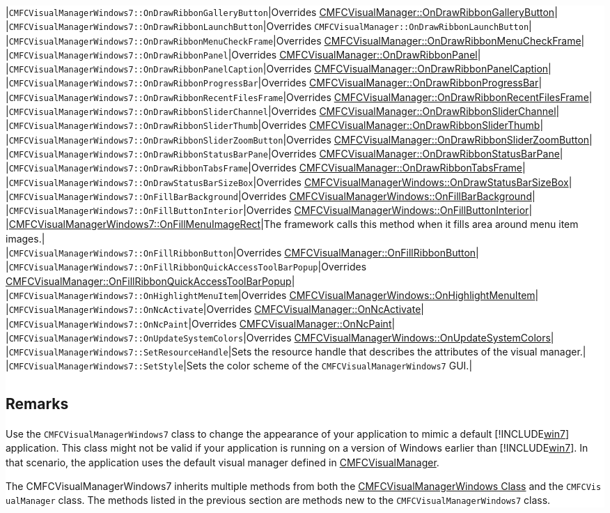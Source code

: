 |`CMFCVisualManagerWindows7::OnDrawRibbonGalleryButton`|Overrides [CMFCVisualManager::OnDrawRibbonGalleryButton](../../mfc/reference/cmfcvisualmanager-class.md#cmfcvisualmanager__ondrawribbongallerybutton)|  
|`CMFCVisualManagerWindows7::OnDrawRibbonLaunchButton`|Overrides `CMFCVisualManager::OnDrawRibbonLaunchButton`|  
|`CMFCVisualManagerWindows7::OnDrawRibbonMenuCheckFrame`|Overrides [CMFCVisualManager::OnDrawRibbonMenuCheckFrame](../../mfc/reference/cmfcvisualmanager-class.md#cmfcvisualmanager__ondrawribbonmenucheckframe)|  
|`CMFCVisualManagerWindows7::OnDrawRibbonPanel`|Overrides [CMFCVisualManager::OnDrawRibbonPanel](../../mfc/reference/cmfcvisualmanager-class.md#cmfcvisualmanager__ondrawribbonpanel)|  
|`CMFCVisualManagerWindows7::OnDrawRibbonPanelCaption`|Overrides [CMFCVisualManager::OnDrawRibbonPanelCaption](../../mfc/reference/cmfcvisualmanager-class.md#cmfcvisualmanager__ondrawribbonpanelcaption)|  
|`CMFCVisualManagerWindows7::OnDrawRibbonProgressBar`|Overrides [CMFCVisualManager::OnDrawRibbonProgressBar](../../mfc/reference/cmfcvisualmanager-class.md#cmfcvisualmanager__ondrawribbonprogressbar)|  
|`CMFCVisualManagerWindows7::OnDrawRibbonRecentFilesFrame`|Overrides [CMFCVisualManager::OnDrawRibbonRecentFilesFrame](../../mfc/reference/cmfcvisualmanager-class.md#cmfcvisualmanager__ondrawribbonrecentfilesframe)|  
|`CMFCVisualManagerWindows7::OnDrawRibbonSliderChannel`|Overrides [CMFCVisualManager::OnDrawRibbonSliderChannel](../../mfc/reference/cmfcvisualmanager-class.md#cmfcvisualmanager__ondrawribbonsliderchannel)|  
|`CMFCVisualManagerWindows7::OnDrawRibbonSliderThumb`|Overrides [CMFCVisualManager::OnDrawRibbonSliderThumb](../../mfc/reference/cmfcvisualmanager-class.md#cmfcvisualmanager__ondrawribbonsliderthumb)|  
|`CMFCVisualManagerWindows7::OnDrawRibbonSliderZoomButton`|Overrides [CMFCVisualManager::OnDrawRibbonSliderZoomButton](../../mfc/reference/cmfcvisualmanager-class.md#cmfcvisualmanager__ondrawribbonsliderzoombutton)|  
|`CMFCVisualManagerWindows7::OnDrawRibbonStatusBarPane`|Overrides [CMFCVisualManager::OnDrawRibbonStatusBarPane](../../mfc/reference/cmfcvisualmanager-class.md#cmfcvisualmanager__ondrawribbonstatusbarpane)|  
|`CMFCVisualManagerWindows7::OnDrawRibbonTabsFrame`|Overrides [CMFCVisualManager::OnDrawRibbonTabsFrame](../../mfc/reference/cmfcvisualmanager-class.md#cmfcvisualmanager__ondrawribbontabsframe)|  
|`CMFCVisualManagerWindows7::OnDrawStatusBarSizeBox`|Overrides [CMFCVisualManagerWindows::OnDrawStatusBarSizeBox](../../mfc/reference/cmfcvisualmanagerwindows-class.md#cmfcvisualmanagerwindows__ondrawstatusbarsizebox)|  
|`CMFCVisualManagerWindows7::OnFillBarBackground`|Overrides [CMFCVisualManagerWindows::OnFillBarBackground](../../mfc/reference/cmfcvisualmanagerwindows-class.md#cmfcvisualmanagerwindows__onfillbarbackground)|  
|`CMFCVisualManagerWindows7::OnFillButtonInterior`|Overrides [CMFCVisualManagerWindows::OnFillButtonInterior](../../mfc/reference/cmfcvisualmanagerwindows-class.md#cmfcvisualmanagerwindows__onfillbuttoninterior)|  
|[CMFCVisualManagerWindows7::OnFillMenuImageRect](#cmfcvisualmanagerwindows7__onfillmenuimagerect)|The framework calls this method when it fills area around menu item images.|  
|`CMFCVisualManagerWindows7::OnFillRibbonButton`|Overrides [CMFCVisualManager::OnFillRibbonButton](../../mfc/reference/cmfcvisualmanager-class.md#cmfcvisualmanager__onfillribbonbutton)|  
|`CMFCVisualManagerWindows7::OnFillRibbonQuickAccessToolBarPopup`|Overrides [CMFCVisualManager::OnFillRibbonQuickAccessToolBarPopup](../../mfc/reference/cmfcvisualmanager-class.md#cmfcvisualmanager__onfillribbonquickaccesstoolbarpopup)|  
|`CMFCVisualManagerWindows7::OnHighlightMenuItem`|Overrides [CMFCVisualManagerWindows::OnHighlightMenuItem](../../mfc/reference/cmfcvisualmanagerwindows-class.md#cmfcvisualmanagerwindows__onhighlightmenuitem)|  
|`CMFCVisualManagerWindows7::OnNcActivate`|Overrides [CMFCVisualManager::OnNcActivate](../../mfc/reference/cmfcvisualmanager-class.md#cmfcvisualmanager__onncactivate)|  
|`CMFCVisualManagerWindows7::OnNcPaint`|Overrides [CMFCVisualManager::OnNcPaint](../../mfc/reference/cmfcvisualmanager-class.md#cmfcvisualmanager__onncpaint)|  
|`CMFCVisualManagerWindows7::OnUpdateSystemColors`|Overrides [CMFCVisualManagerWindows::OnUpdateSystemColors](../../mfc/reference/cmfcvisualmanagerwindows-class.md#cmfcvisualmanagerwindows__onupdatesystemcolors)|  
|`CMFCVisualManagerWindows7::SetResourceHandle`|Sets the resource handle that describes the attributes of the visual manager.|  
|`CMFCVisualManagerWindows7::SetStyle`|Sets the color scheme of the `CMFCVisualManagerWindows7` GUI.|  
  
## Remarks  
 Use the `CMFCVisualManagerWindows7` class to change the appearance of your application to mimic a default [!INCLUDE[win7](../../build/includes/win7_md.md)] application. This class might not be valid if your application is running on a version of Windows earlier than [!INCLUDE[win7](../../build/includes/win7_md.md)]. In that scenario, the application uses the default visual manager defined in [CMFCVisualManager](../../mfc/reference/cmfcvisualmanager-class.md).  
  
 The CMFCVisualManagerWindows7 inherits multiple methods from both the [CMFCVisualManagerWindows Class](../../mfc/reference/cmfcvisualmanagerwindows-class.md) and the `CMFCVisualManager` class. The methods listed in the previous section are methods new to the `CMFCVisualManagerWindows7` class.  
  